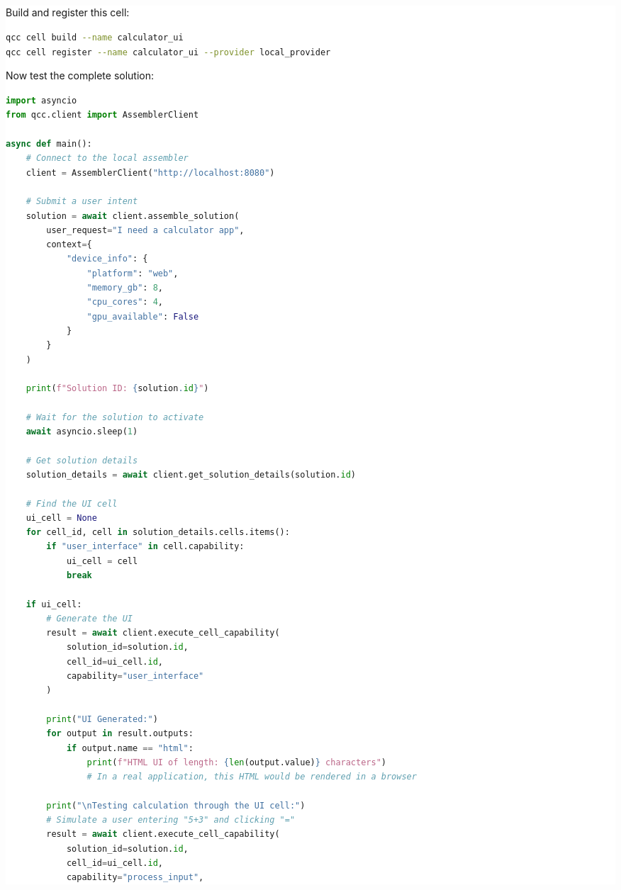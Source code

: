 Build and register this cell:

```bash
qcc cell build --name calculator_ui
qcc cell register --name calculator_ui --provider local_provider
```

Now test the complete solution:

```python
import asyncio
from qcc.client import AssemblerClient

async def main():
    # Connect to the local assembler
    client = AssemblerClient("http://localhost:8080")
    
    # Submit a user intent
    solution = await client.assemble_solution(
        user_request="I need a calculator app",
        context={
            "device_info": {
                "platform": "web",
                "memory_gb": 8,
                "cpu_cores": 4,
                "gpu_available": False
            }
        }
    )
    
    print(f"Solution ID: {solution.id}")
    
    # Wait for the solution to activate
    await asyncio.sleep(1)
    
    # Get solution details
    solution_details = await client.get_solution_details(solution.id)
    
    # Find the UI cell
    ui_cell = None
    for cell_id, cell in solution_details.cells.items():
        if "user_interface" in cell.capability:
            ui_cell = cell
            break
    
    if ui_cell:
        # Generate the UI
        result = await client.execute_cell_capability(
            solution_id=solution.id,
            cell_id=ui_cell.id,
            capability="user_interface"
        )
        
        print("UI Generated:")
        for output in result.outputs:
            if output.name == "html":
                print(f"HTML UI of length: {len(output.value)} characters")
                # In a real application, this HTML would be rendered in a browser
                
        print("\nTesting calculation through the UI cell:")
        # Simulate a user entering "5+3" and clicking "="
        result = await client.execute_cell_capability(
            solution_id=solution.id,
            cell_id=ui_cell.id,
            capability="process_input",
```